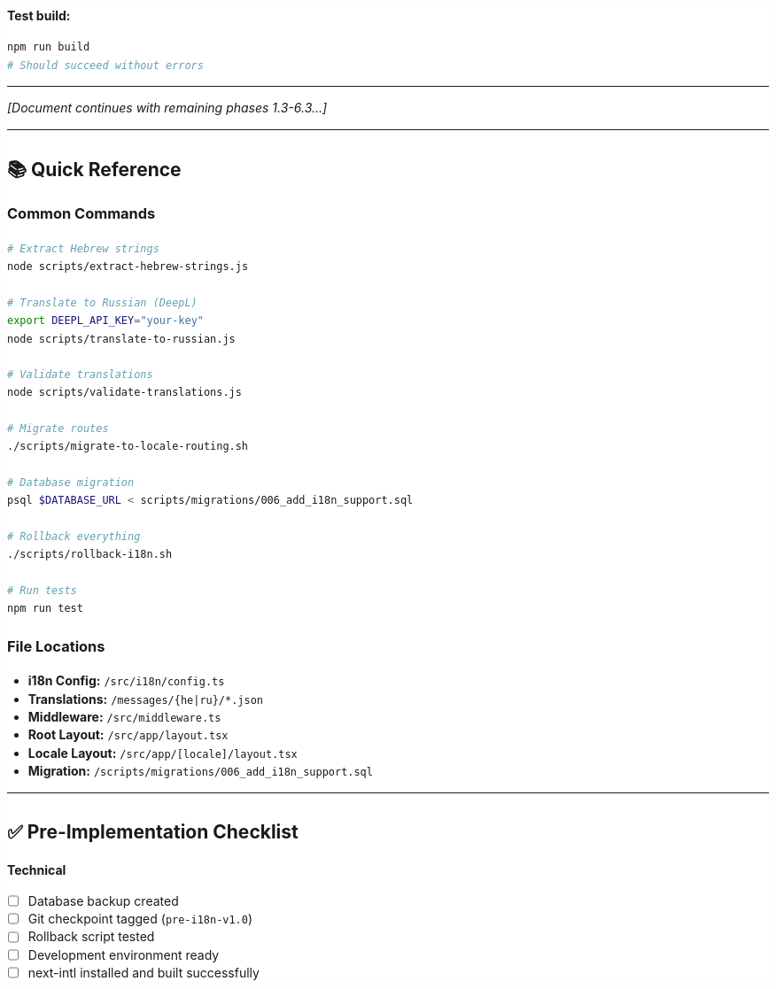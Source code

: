 **Test build:**
```bash
npm run build
# Should succeed without errors
```

---

*[Document continues with remaining phases 1.3-6.3...]*

---

## 📚 Quick Reference

### Common Commands
```bash
# Extract Hebrew strings
node scripts/extract-hebrew-strings.js

# Translate to Russian (DeepL)
export DEEPL_API_KEY="your-key"
node scripts/translate-to-russian.js

# Validate translations
node scripts/validate-translations.js

# Migrate routes
./scripts/migrate-to-locale-routing.sh

# Database migration
psql $DATABASE_URL < scripts/migrations/006_add_i18n_support.sql

# Rollback everything
./scripts/rollback-i18n.sh

# Run tests
npm run test
```

### File Locations
- **i18n Config:** `/src/i18n/config.ts`
- **Translations:** `/messages/{he|ru}/*.json`
- **Middleware:** `/src/middleware.ts`
- **Root Layout:** `/src/app/layout.tsx`
- **Locale Layout:** `/src/app/[locale]/layout.tsx`
- **Migration:** `/scripts/migrations/006_add_i18n_support.sql`

---

## ✅ Pre-Implementation Checklist

**Technical**
- [ ] Database backup created
- [ ] Git checkpoint tagged (`pre-i18n-v1.0`)
- [ ] Rollback script tested
- [ ] Development environment ready
- [ ] next-intl installed and built successfully
